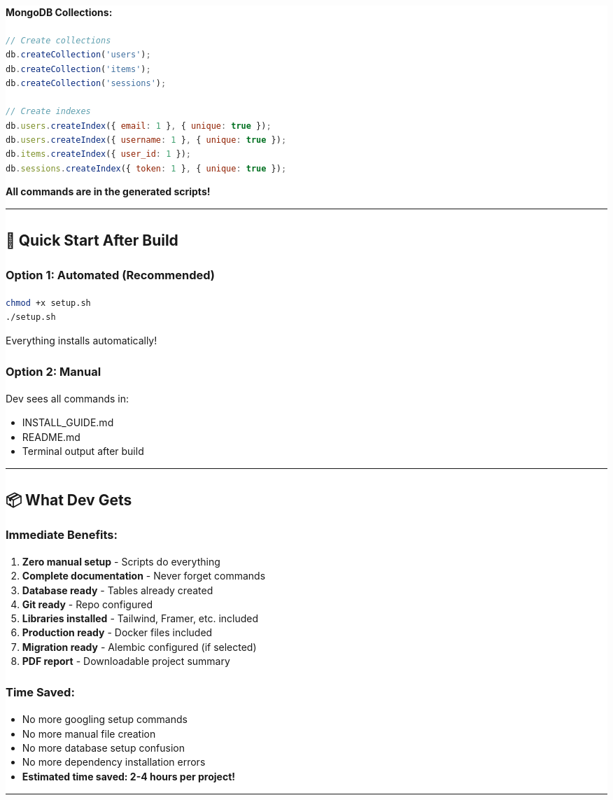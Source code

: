 #### MongoDB Collections:
```javascript
// Create collections
db.createCollection('users');
db.createCollection('items');
db.createCollection('sessions');

// Create indexes
db.users.createIndex({ email: 1 }, { unique: true });
db.users.createIndex({ username: 1 }, { unique: true });
db.items.createIndex({ user_id: 1 });
db.sessions.createIndex({ token: 1 }, { unique: true });
```

**All commands are in the generated scripts!**

---

## 🚀 Quick Start After Build

### Option 1: Automated (Recommended)
```bash
chmod +x setup.sh
./setup.sh
```
Everything installs automatically!

### Option 2: Manual
Dev sees all commands in:
- INSTALL_GUIDE.md
- README.md
- Terminal output after build

---

## 📦 What Dev Gets

### Immediate Benefits:
1. **Zero manual setup** - Scripts do everything
2. **Complete documentation** - Never forget commands
3. **Database ready** - Tables already created
4. **Git ready** - Repo configured
5. **Libraries installed** - Tailwind, Framer, etc. included
6. **Production ready** - Docker files included
7. **Migration ready** - Alembic configured (if selected)
8. **PDF report** - Downloadable project summary

### Time Saved:
- No more googling setup commands
- No more manual file creation
- No more database setup confusion
- No more dependency installation errors
- **Estimated time saved: 2-4 hours per project!**

---